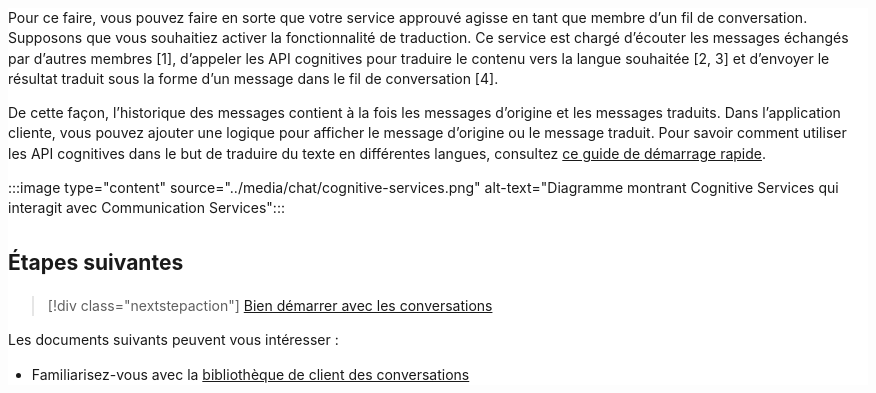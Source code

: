 Pour ce faire, vous pouvez faire en sorte que votre service approuvé agisse en tant que membre d’un fil de conversation. Supposons que vous souhaitiez activer la fonctionnalité de traduction. Ce service est chargé d’écouter les messages échangés par d’autres membres [1], d’appeler les API cognitives pour traduire le contenu vers la langue souhaitée [2, 3] et d’envoyer le résultat traduit sous la forme d’un message dans le fil de conversation [4]. 

De cette façon, l’historique des messages contient à la fois les messages d’origine et les messages traduits. Dans l’application cliente, vous pouvez ajouter une logique pour afficher le message d’origine ou le message traduit. Pour savoir comment utiliser les API cognitives dans le but de traduire du texte en différentes langues, consultez [ce guide de démarrage rapide](../../../cognitive-services/translator/quickstart-translator.md). 

:::image type="content" source="../media/chat/cognitive-services.png" alt-text="Diagramme montrant Cognitive Services qui interagit avec Communication Services":::

## <a name="next-steps"></a>Étapes suivantes

> [!div class="nextstepaction"]
> [Bien démarrer avec les conversations](../../quickstarts/chat/get-started.md)

Les documents suivants peuvent vous intéresser :

- Familiarisez-vous avec la [bibliothèque de client des conversations](sdk-features.md)

